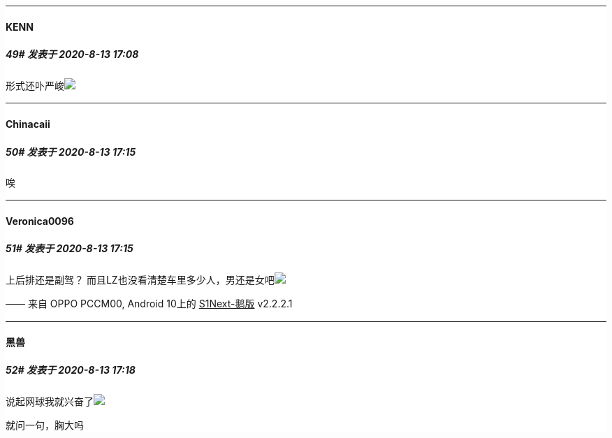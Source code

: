 

-----

####  KENN  
##### 49#       发表于 2020-8-13 17:08




形式还卟严峻<img src="https://static.saraba1st.com/image/smiley/face2017/044.png" referrerpolicy="no-referrer">







-----

####  Chinacaii  
##### 50#       发表于 2020-8-13 17:15




唉







-----

####  Veronica0096  
##### 51#       发表于 2020-8-13 17:15




上后排还是副驾？
而且LZ也没看清楚车里多少人，男还是女吧<img src="https://static.saraba1st.com/image/smiley/face2017/037.png" referrerpolicy="no-referrer">

—— 来自 OPPO PCCM00, Android 10上的 [S1Next-鹅版](https://github.com/ykrank/S1-Next/releases) v2.2.2.1







-----

####  黑兽  
##### 52#       发表于 2020-8-13 17:18




说起网球我就兴奋了<img src="https://static.saraba1st.com/image/smiley/face2017/077.png" referrerpolicy="no-referrer">

就问一句，胸大吗


